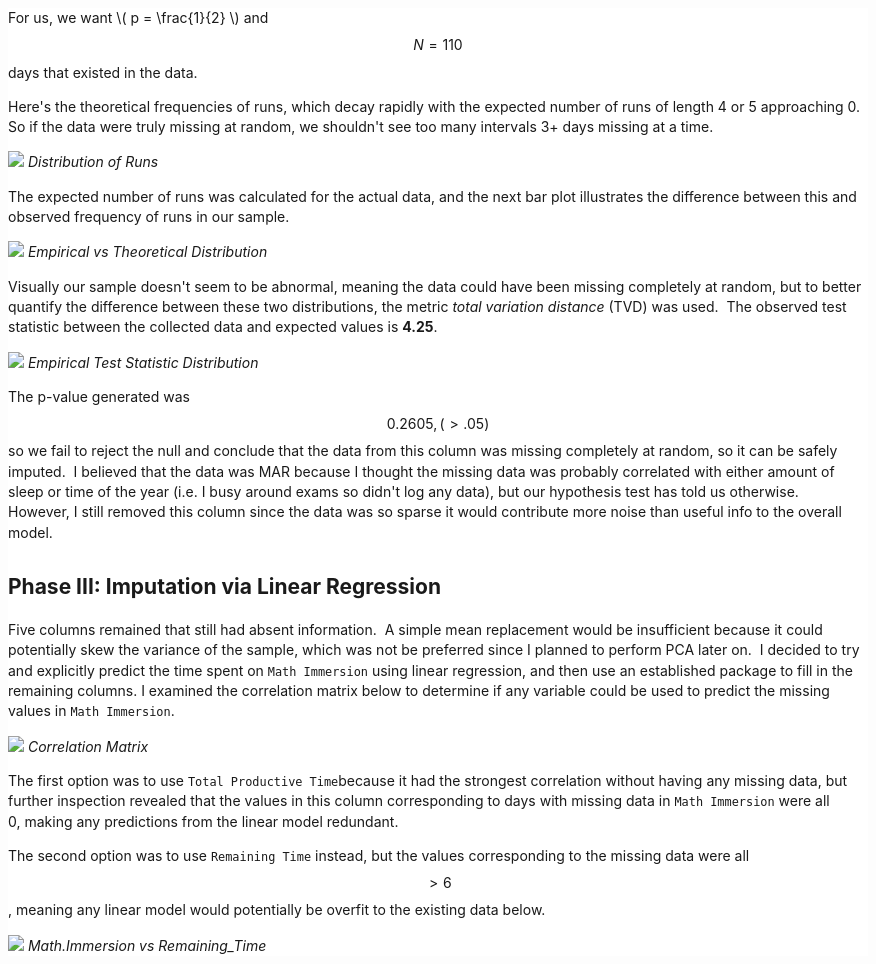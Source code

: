 For us, we want \\( p = \frac{1}{2} \\)  and $$N = 110$$ days that existed in the data.

Here's the theoretical frequencies of runs, which decay rapidly with the expected number of runs of length 4 or 5 approaching 0.  So if the data were truly missing at random, we shouldn't see too many intervals 3+ days missing at a time.  

![]({{site.url}}/assets/images/2_btn_images/expected_value_runs.png)
*Distribution of Runs* 

The expected number of runs was calculated for the actual data, and the next bar plot illustrates the difference between this and observed frequency of runs in our sample.

![]({{site.url}}/assets/images/2_btn_images/observed-expected_runs.png)
*Empirical vs Theoretical Distribution* 

Visually our sample doesn't seem to be abnormal, meaning the data could have been missing completely at random, but to better quantify the difference between these two distributions, the metric _total variation distance_ (TVD) was used.  The observed test statistic between the collected data and expected values is **4.25**.

![]({{site.url}}/assets/images/2_btn_images/expected_value_runs.png)
*Empirical Test Statistic Distribution* 

The p-value generated was $$0.2605, (>.05)$$ so we fail to reject the null and conclude that the data from this column was missing completely at random, so it can be safely imputed.  I believed that the data was MAR because I thought the missing data was probably correlated with either amount of sleep or time of the year (i.e. I busy around exams so didn't log any data), but our hypothesis test has told us otherwise.  However, I still removed this column since the data was so sparse it would contribute more noise than useful info to the overall model.  

## Phase III: Imputation via Linear Regression

Five columns remained that still had absent information.  A simple mean replacement would be insufficient because it could potentially skew the variance of the sample, which was not be preferred since I planned to perform PCA later on.  I decided to try and explicitly predict the time spent on `Math Immersion` using linear regression, and then use an established package to fill in the remaining columns. I examined the correlation matrix below to determine if any variable could be used to predict the missing values in `Math Immersion`.

![]({{site.url}}/assets/images/2_btn_images/correlation_heatmap.png)
*Correlation Matrix* 

The first option was to use `Total Productive Time`because it had the strongest correlation without having any missing data, but further inspection revealed that the values in this column corresponding to days with missing data in `Math Immersion` were all 0, making any predictions from the linear model redundant.  

The second option was to use `Remaining Time` instead, but the values corresponding to the missing data were all $$>6$$, meaning any linear model would potentially be overfit to the existing data below. 

![]({{site.url}}/assets/images/2_btn_images/math_vs_remaining_time.png)
*Math.Immersion vs Remaining_Time* 
